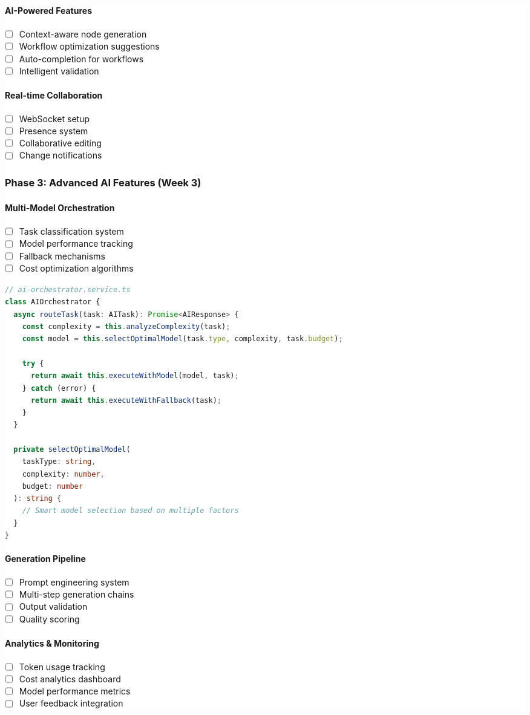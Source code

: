 #### AI-Powered Features
- [ ] Context-aware node generation
- [ ] Workflow optimization suggestions
- [ ] Auto-completion for workflows
- [ ] Intelligent validation

#### Real-time Collaboration
- [ ] WebSocket setup
- [ ] Presence system
- [ ] Collaborative editing
- [ ] Change notifications

### Phase 3: Advanced AI Features (Week 3)

#### Multi-Model Orchestration
- [ ] Task classification system
- [ ] Model performance tracking
- [ ] Fallback mechanisms
- [ ] Cost optimization algorithms

```typescript
// ai-orchestrator.service.ts
class AIOrchestrator {
  async routeTask(task: AITask): Promise<AIResponse> {
    const complexity = this.analyzeComplexity(task);
    const model = this.selectOptimalModel(task.type, complexity, task.budget);
    
    try {
      return await this.executeWithModel(model, task);
    } catch (error) {
      return await this.executeWithFallback(task);
    }
  }
  
  private selectOptimalModel(
    taskType: string, 
    complexity: number, 
    budget: number
  ): string {
    // Smart model selection based on multiple factors
  }
}
```

#### Generation Pipeline
- [ ] Prompt engineering system
- [ ] Multi-step generation chains
- [ ] Output validation
- [ ] Quality scoring

#### Analytics & Monitoring
- [ ] Token usage tracking
- [ ] Cost analytics dashboard
- [ ] Model performance metrics
- [ ] User feedback integration
